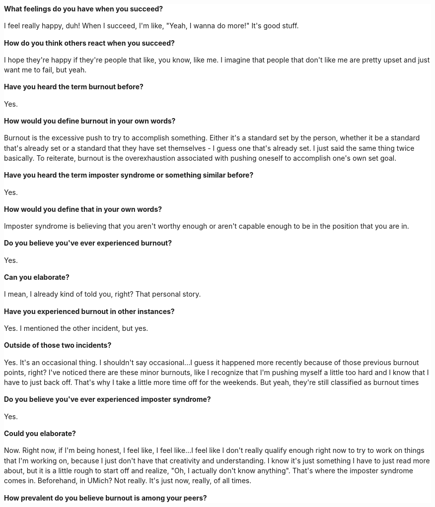 **What feelings do you have when you succeed?**  

I feel really happy, duh! When I succeed, I'm like, "Yeah, I wanna do more!" It's good stuff.  

**How do you think others react when you succeed?**  

I hope they're happy if they're people that like, you know, like me. I imagine that people that don't like me are pretty upset and just want me to fail, but yeah.  

**Have you heard the term burnout before?**  

Yes.  

**How would you define burnout in your own words?**  

Burnout is the excessive push to try to accomplish something. Either it's a standard set by the person, whether it be a standard that's already set or a standard that they have set themselves - I guess one that's already set. I just said the same thing twice basically. To reiterate, burnout is the overexhaustion associated with pushing oneself to accomplish one's own set goal.  

**Have you heard the term imposter syndrome or something similar before?** 

Yes. 

**How would you define that in your own words?**  

Imposter syndrome is believing that you aren't worthy enough or aren't capable enough to be in the position that you are in.  

**Do you believe you've ever experienced burnout?**  

Yes.  

**Can you elaborate?**  

I mean, I already kind of told you, right? That personal story.  

**Have you experienced burnout in other instances?** 

Yes. I mentioned the other incident, but yes.  

**Outside of those two incidents?**  

Yes. It's an occasional thing. I shouldn't say occasional...I guess it happened more recently because of those previous burnout points, right? I've noticed there are these minor burnouts, like I recognize that I'm pushing myself a little too hard and I know that I have to just back off. That's why I take a little more time off for the weekends. But yeah, they're still classified as burnout times  

**Do you believe you've ever experienced imposter syndrome?**  

Yes.  

**Could you elaborate?**

Now. Right now, if I'm being honest, I feel like, I feel like...I feel like I don't really qualify enough right now to try to work on things that I'm working on, because I just don't have that creativity and understanding. I know it's just something I have to just read more about, but it is a little rough to start off and realize, "Oh, I actually don't know anything". That's where the imposter syndrome comes in. Beforehand, in UMich? Not really. It's just now, really, of all times.  

**How prevalent do you believe burnout is among your peers?**
